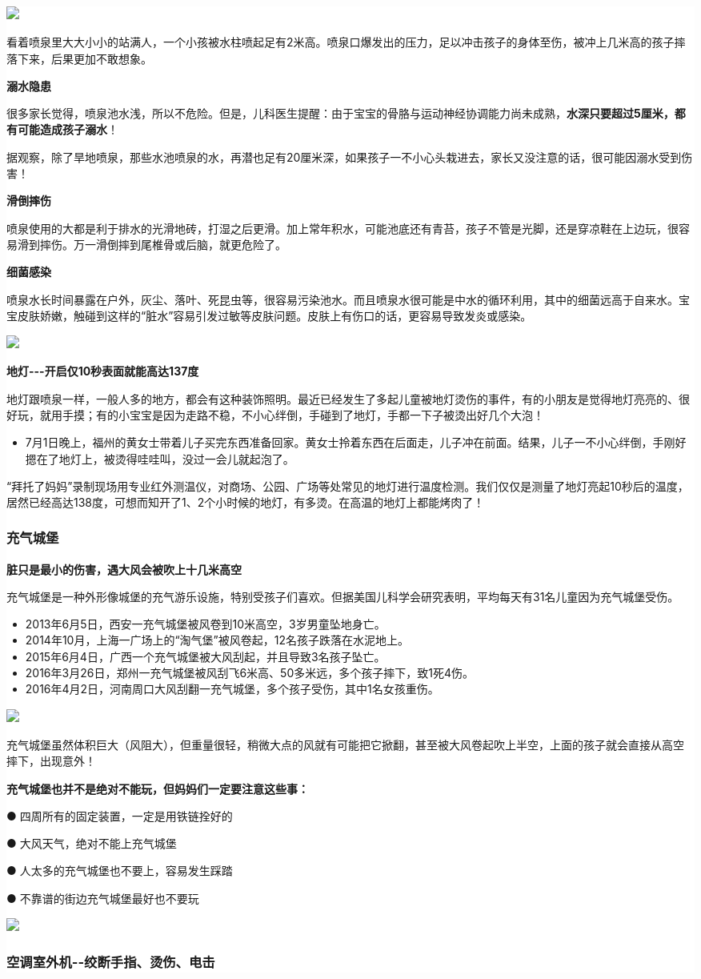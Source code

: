 ![](https://zymin-1255632454.cos.ap-shanghai.myqcloud.com/baby/af2ca6ade10aee5790d67da035667294.gif)

看着喷泉里大大小小的站满人，一个小孩被水柱喷起足有2米高。喷泉口爆发出的压力，足以冲击孩子的身体至伤，被冲上几米高的孩子摔落下来，后果更加不敢想象。

**溺水隐患**

很多家长觉得，喷泉池水浅，所以不危险。但是，儿科医生提醒：由于宝宝的骨胳与运动神经协调能力尚未成熟，**水深只要超过5厘米，都有可能造成孩子溺水**！

据观察，除了旱地喷泉，那些水池喷泉的水，再潜也足有20厘米深，如果孩子一不小心头栽进去，家长又没注意的话，很可能因溺水受到伤害！

**滑倒摔伤**

喷泉使用的大都是利于排水的光滑地砖，打湿之后更滑。加上常年积水，可能池底还有青苔，孩子不管是光脚，还是穿凉鞋在上边玩，很容易滑到摔伤。万一滑倒摔到尾椎骨或后脑，就更危险了。

**细菌感染**

喷泉水长时间暴露在户外，灰尘、落叶、死昆虫等，很容易污染池水。而且喷泉水很可能是中水的循环利用，其中的细菌远高于自来水。宝宝皮肤娇嫩，触碰到这样的“脏水”容易引发过敏等皮肤问题。皮肤上有伤口的话，更容易导致发炎或感染。

![](https://zymin-1255632454.cos.ap-shanghai.myqcloud.com/baby/3e007c4cc3a56c056e4344b596e2b5ab.gif)

**地灯---开启仅10秒表面就能高达137度**

地灯跟喷泉一样，一般人多的地方，都会有这种装饰照明。最近已经发生了多起儿童被地灯烫伤的事件，有的小朋友是觉得地灯亮亮的、很好玩，就用手摸；有的小宝宝是因为走路不稳，不小心绊倒，手碰到了地灯，手都一下子被烫出好几个大泡！

- 7月1日晚上，福州的黄女士带着儿子买完东西准备回家。黄女士拎着东西在后面走，儿子冲在前面。结果，儿子一不小心绊倒，手刚好摁在了地灯上，被烫得哇哇叫，没过一会儿就起泡了。

“拜托了妈妈”录制现场用专业红外测温仪，对商场、公园、广场等处常见的地灯进行温度检测。我们仅仅是测量了地灯亮起10秒后的温度，居然已经高达138度，可想而知开了1、2个小时候的地灯，有多烫。在高温的地灯上都能烤肉了！

### 充气城堡

**脏只是最小的伤害，遇大风会被吹上十几米高空**

充气城堡是一种外形像城堡的充气游乐设施，特别受孩子们喜欢。但据美国儿科学会研究表明，平均每天有31名儿童因为充气城堡受伤。

- 2013年6月5日，西安一充气城堡被风卷到10米高空，3岁男童坠地身亡。
- 2014年10月，上海一广场上的“淘气堡”被风卷起，12名孩子跌落在水泥地上。
- 2015年6月4日，广西一个充气城堡被大风刮起，并且导致3名孩子坠亡。
- 2016年3月26日，郑州一充气城堡被风刮飞6米高、50多米远，多个孩子摔下，致1死4伤。
- 2016年4月2日，河南周口大风刮翻一充气城堡，多个孩子受伤，其中1名女孩重伤。

![](https://zymin-1255632454.cos.ap-shanghai.myqcloud.com/baby/9851d3a3ab49025f4f3f3b7f315972dd.gif)

充气城堡虽然体积巨大（风阻大），但重量很轻，稍微大点的风就有可能把它掀翻，甚至被大风卷起吹上半空，上面的孩子就会直接从高空摔下，出现意外！

**充气城堡也并不是绝对不能玩，但妈妈们一定要注意这些事：**

● 四周所有的固定装置，一定是用铁链拴好的

● 大风天气，绝对不能上充气城堡

● 人太多的充气城堡也不要上，容易发生踩踏

● 不靠谱的街边充气城堡最好也不要玩

![](https://zymin-1255632454.cos.ap-shanghai.myqcloud.com/baby/cfd7bcea9a71e598d54115e618ff8426.gif)

### 空调室外机--绞断手指、烫伤、电击
